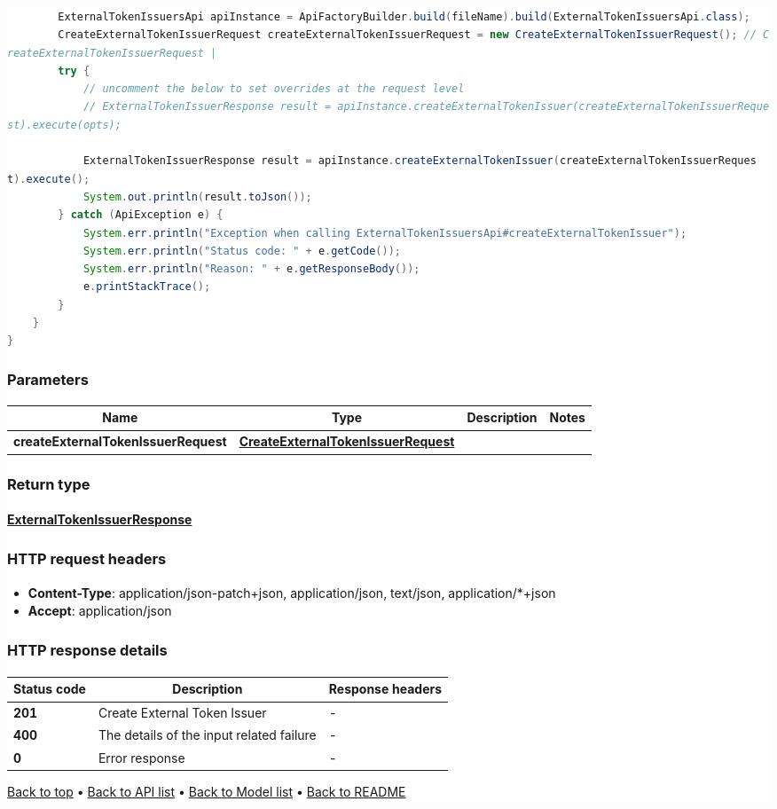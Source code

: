 ```java
        ExternalTokenIssuersApi apiInstance = ApiFactoryBuilder.build(fileName).build(ExternalTokenIssuersApi.class);
        CreateExternalTokenIssuerRequest createExternalTokenIssuerRequest = new CreateExternalTokenIssuerRequest(); // CreateExternalTokenIssuerRequest | 
        try {
            // uncomment the below to set overrides at the request level
            // ExternalTokenIssuerResponse result = apiInstance.createExternalTokenIssuer(createExternalTokenIssuerRequest).execute(opts);

            ExternalTokenIssuerResponse result = apiInstance.createExternalTokenIssuer(createExternalTokenIssuerRequest).execute();
            System.out.println(result.toJson());
        } catch (ApiException e) {
            System.err.println("Exception when calling ExternalTokenIssuersApi#createExternalTokenIssuer");
            System.err.println("Status code: " + e.getCode());
            System.err.println("Reason: " + e.getResponseBody());
            e.printStackTrace();
        }
    }
}
```

### Parameters


| Name | Type | Description  | Notes |
|------------- | ------------- | ------------- | -------------|
| **createExternalTokenIssuerRequest** | [**CreateExternalTokenIssuerRequest**](CreateExternalTokenIssuerRequest.md)|  | |

### Return type

[**ExternalTokenIssuerResponse**](ExternalTokenIssuerResponse.md)

### HTTP request headers

- **Content-Type**: application/json-patch+json, application/json, text/json, application/*+json
- **Accept**: application/json


### HTTP response details
| Status code | Description | Response headers |
|-------------|-------------|------------------|
| **201** | Create External Token Issuer |  -  |
| **400** | The details of the input related failure |  -  |
| **0** | Error response |  -  |

[Back to top](#) &#8226; [Back to API list](../README.md#documentation-for-api-endpoints) &#8226; [Back to Model list](../README.md#documentation-for-models) &#8226; [Back to README](../README.md)

